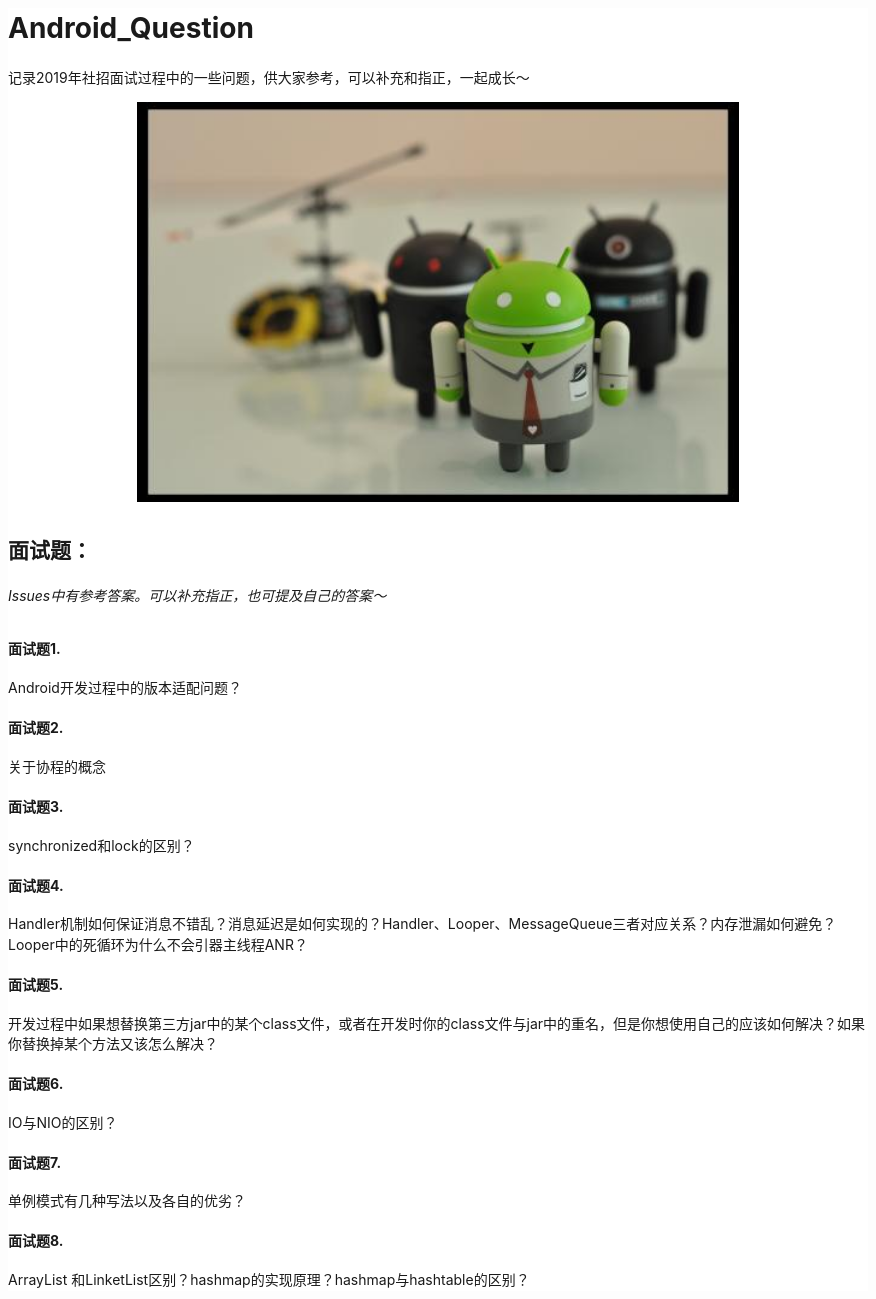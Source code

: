 # Android_Question
记录2019年社招面试过程中的一些问题，供大家参考，可以补充和指正，一起成长～

<div align=center>
<img src="image/androidImg.png" width = "70%" height = "70%"/>
</div>

## 面试题：
###### Issues中有参考答案。可以补充指正，也可提及自己的答案～

#### 面试题1.
Android开发过程中的版本适配问题？

#### 面试题2.
关于协程的概念

#### 面试题3.
synchronized和lock的区别？

#### 面试题4.
Handler机制如何保证消息不错乱？消息延迟是如何实现的？Handler、Looper、MessageQueue三者对应关系？内存泄漏如何避免？Looper中的死循环为什么不会引器主线程ANR？

#### 面试题5.
开发过程中如果想替换第三方jar中的某个class文件，或者在开发时你的class文件与jar中的重名，但是你想使用自己的应该如何解决？如果你替换掉某个方法又该怎么解决？

#### 面试题6.
IO与NIO的区别？

#### 面试题7.
单例模式有几种写法以及各自的优劣？

#### 面试题8.
ArrayList 和LinketList区别？hashmap的实现原理？hashmap与hashtable的区别？
